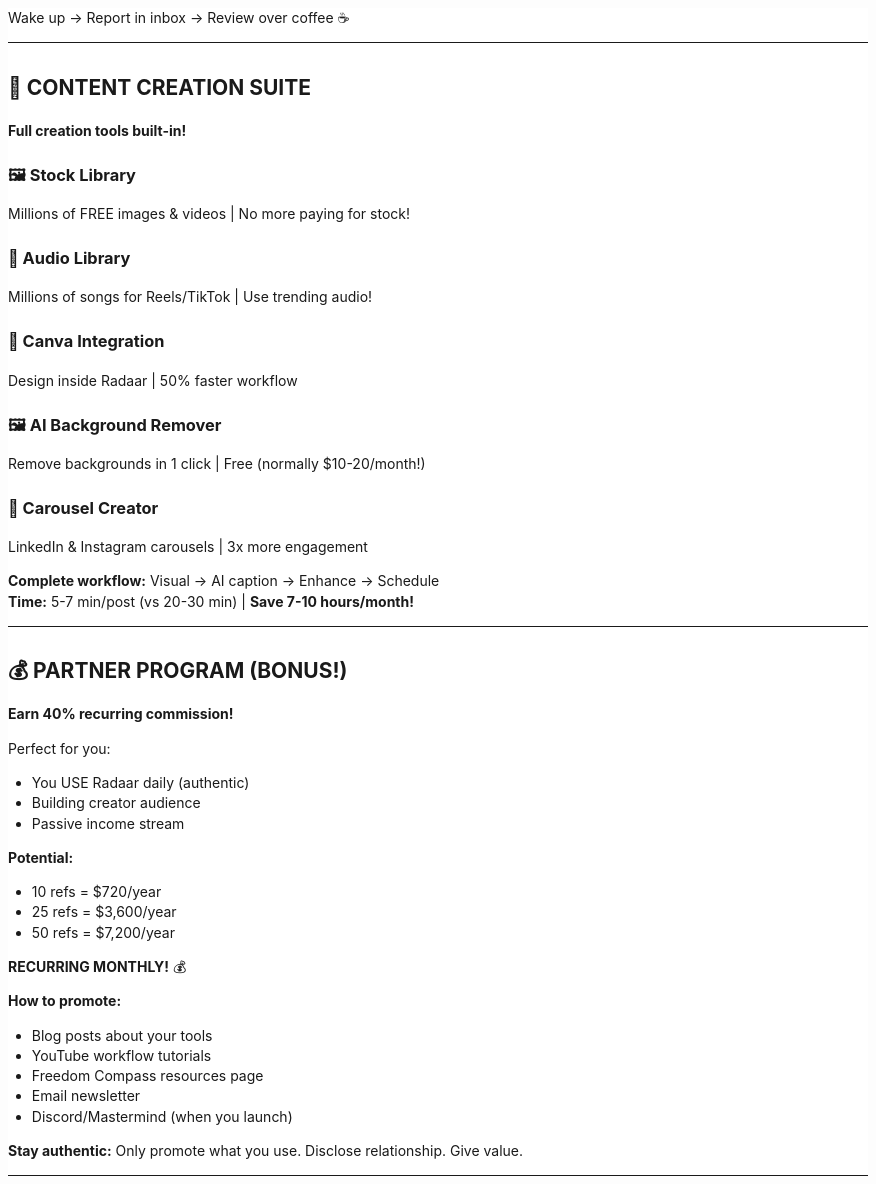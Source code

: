 Wake up → Report in inbox → Review over coffee ☕

---

## 🎨 CONTENT CREATION SUITE

**Full creation tools built-in!**

### **🖼️ Stock Library**
Millions of FREE images & videos | No more paying for stock!

### **🎵 Audio Library**  
Millions of songs for Reels/TikTok | Use trending audio!

### **🎨 Canva Integration**
Design inside Radaar | 50% faster workflow

### **🖼️ AI Background Remover**
Remove backgrounds in 1 click | Free (normally $10-20/month!)

### **🎠 Carousel Creator**
LinkedIn & Instagram carousels | 3x more engagement

**Complete workflow:** Visual → AI caption → Enhance → Schedule  
**Time:** 5-7 min/post (vs 20-30 min) | **Save 7-10 hours/month!**

---

## 💰 PARTNER PROGRAM (BONUS!)

**Earn 40% recurring commission!**

Perfect for you:
- You USE Radaar daily (authentic)
- Building creator audience
- Passive income stream

**Potential:**
- 10 refs = $720/year
- 25 refs = $3,600/year
- 50 refs = $7,200/year

**RECURRING MONTHLY!** 💰

**How to promote:**
- Blog posts about your tools
- YouTube workflow tutorials
- Freedom Compass resources page
- Email newsletter
- Discord/Mastermind (when you launch)

**Stay authentic:** Only promote what you use. Disclose relationship. Give value.

---